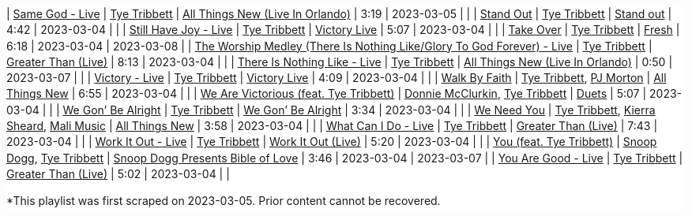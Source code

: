 | [Same God \- Live](https://open.spotify.com/track/6NnPmAmtAebq0E5H5Uf0vo) | [Tye Tribbett](https://open.spotify.com/artist/1xy9x7h2jKEg8iG22Sml32) | [All Things New \(Live In Orlando\)](https://open.spotify.com/album/4oCeWb8lHFZyOmJbYNxyzV) | 3:19 | 2023-03-05 |  |
| [Stand Out](https://open.spotify.com/track/3gYH02L5BHwo7fAM7oiziR) | [Tye Tribbett](https://open.spotify.com/artist/1xy9x7h2jKEg8iG22Sml32) | [Stand out](https://open.spotify.com/album/0eamOeDsOqnsFG1nMJdsHf) | 4:42 | 2023-03-04 |  |
| [Still Have Joy \- Live](https://open.spotify.com/track/3v8cp4oAUyt3fPWPT2bA3B) | [Tye Tribbett](https://open.spotify.com/artist/1xy9x7h2jKEg8iG22Sml32) | [Victory Live](https://open.spotify.com/album/14AByKbhJJzkvoY8f5qZuG) | 5:07 | 2023-03-04 |  |
| [Take Over](https://open.spotify.com/track/2fY0CRWw4uzISL291dQymx) | [Tye Tribbett](https://open.spotify.com/artist/1xy9x7h2jKEg8iG22Sml32) | [Fresh](https://open.spotify.com/album/6XoZ9zBsXQhtXK6j804l5A) | 6:18 | 2023-03-04 | 2023-03-08 |
| [The Worship Medley \(There Is Nothing Like/Glory To God Forever\) \- Live](https://open.spotify.com/track/1vFEBipU2hVB15OjzFrrds) | [Tye Tribbett](https://open.spotify.com/artist/1xy9x7h2jKEg8iG22Sml32) | [Greater Than \(Live\)](https://open.spotify.com/album/4PbHCckGALCndisP6NsETF) | 8:13 | 2023-03-04 |  |
| [There Is Nothing Like \- Live](https://open.spotify.com/track/2KtrDA3iKRdjAPlIKKoO2z) | [Tye Tribbett](https://open.spotify.com/artist/1xy9x7h2jKEg8iG22Sml32) | [All Things New \(Live In Orlando\)](https://open.spotify.com/album/4oCeWb8lHFZyOmJbYNxyzV) | 0:50 | 2023-03-07 |  |
| [Victory \- Live](https://open.spotify.com/track/7olcSsRz6L8Tl4TmjOwxTu) | [Tye Tribbett](https://open.spotify.com/artist/1xy9x7h2jKEg8iG22Sml32) | [Victory Live](https://open.spotify.com/album/14AByKbhJJzkvoY8f5qZuG) | 4:09 | 2023-03-04 |  |
| [Walk By Faith](https://open.spotify.com/track/39rmy6uMG0EfDL38Xk7PMl) | [Tye Tribbett](https://open.spotify.com/artist/1xy9x7h2jKEg8iG22Sml32), [PJ Morton](https://open.spotify.com/artist/2FMOHE79X98yptp4RpPrt7) | [All Things New](https://open.spotify.com/album/45lswZgaYAADtSPrUy1EM6) | 6:55 | 2023-03-04 |  |
| [We Are Victorious \(feat\. Tye Tribbett\)](https://open.spotify.com/track/3nAL7SbBrEUcDGDAQofFfG) | [Donnie McClurkin](https://open.spotify.com/artist/74IEeKcuS34kF2TjOigXra), [Tye Tribbett](https://open.spotify.com/artist/1xy9x7h2jKEg8iG22Sml32) | [Duets](https://open.spotify.com/album/2pn94b30NhIFRdBNI0cvn4) | 5:07 | 2023-03-04 |  |
| [We Gon’ Be Alright](https://open.spotify.com/track/0ErItBOhcHJahcQ8BGqk4V) | [Tye Tribbett](https://open.spotify.com/artist/1xy9x7h2jKEg8iG22Sml32) | [We Gon’ Be Alright](https://open.spotify.com/album/7mlzDISRd3IcS4MFf0Cuxb) | 3:34 | 2023-03-04 |  |
| [We Need You](https://open.spotify.com/track/5EyAWYVFPOvS4K3pgLRkxc) | [Tye Tribbett](https://open.spotify.com/artist/1xy9x7h2jKEg8iG22Sml32), [Kierra Sheard](https://open.spotify.com/artist/4x3CdMQ3YjnPn4Evhyni5y), [Mali Music](https://open.spotify.com/artist/4S4kD5NBlgaq4YLBQSEMyY) | [All Things New](https://open.spotify.com/album/45lswZgaYAADtSPrUy1EM6) | 3:58 | 2023-03-04 |  |
| [What Can I Do \- Live](https://open.spotify.com/track/3MwZoGEVR9i2AWzA8Vko9O) | [Tye Tribbett](https://open.spotify.com/artist/1xy9x7h2jKEg8iG22Sml32) | [Greater Than \(Live\)](https://open.spotify.com/album/4PbHCckGALCndisP6NsETF) | 7:43 | 2023-03-04 |  |
| [Work It Out \- Live](https://open.spotify.com/track/1SDaYLQD1C9twbdZYsNcbX) | [Tye Tribbett](https://open.spotify.com/artist/1xy9x7h2jKEg8iG22Sml32) | [Work It Out \(Live\)](https://open.spotify.com/album/5fcf47GvauNXh7yGACSXpQ) | 5:20 | 2023-03-04 |  |
| [You \(feat\. Tye Tribbett\)](https://open.spotify.com/track/5eD47cakdGoPPuvCQBhPeU) | [Snoop Dogg](https://open.spotify.com/artist/7hJcb9fa4alzcOq3EaNPoG), [Tye Tribbett](https://open.spotify.com/artist/1xy9x7h2jKEg8iG22Sml32) | [Snoop Dogg Presents Bible of Love](https://open.spotify.com/album/4zeITicw3oKpOV5EMQIUQH) | 3:46 | 2023-03-04 | 2023-03-07 |
| [You Are Good \- Live](https://open.spotify.com/track/2AfxHwD4EII0RKJmSo7Z2C) | [Tye Tribbett](https://open.spotify.com/artist/1xy9x7h2jKEg8iG22Sml32) | [Greater Than \(Live\)](https://open.spotify.com/album/4PbHCckGALCndisP6NsETF) | 5:02 | 2023-03-04 |  |

\*This playlist was first scraped on 2023-03-05. Prior content cannot be recovered.
